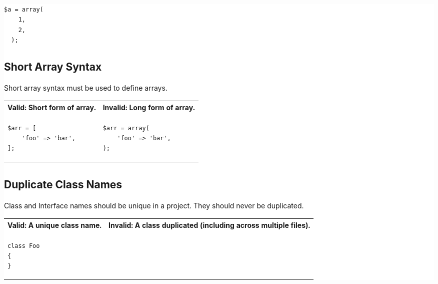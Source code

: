 </td>
<td>

    $a = array(
        1,
        2,
      );

</td>
   </tr>
  </table>

## Short Array Syntax
Short array syntax must be used to define arrays.
  <table>
   <tr>
    <th>Valid: Short form of array.</th>
    <th>Invalid: Long form of array.</th>
   </tr>
   <tr>
<td>

    $arr = [
        'foo' => 'bar',
    ];

</td>
<td>

    $arr = array(
        'foo' => 'bar',
    );

</td>
   </tr>
  </table>

## Duplicate Class Names
Class and Interface names should be unique in a project.  They should never be duplicated.
  <table>
   <tr>
    <th>Valid: A unique class name.</th>
    <th>Invalid: A class duplicated (including across multiple files).</th>
   </tr>
   <tr>
<td>

    class Foo
    {
    }

</td>
<td>
